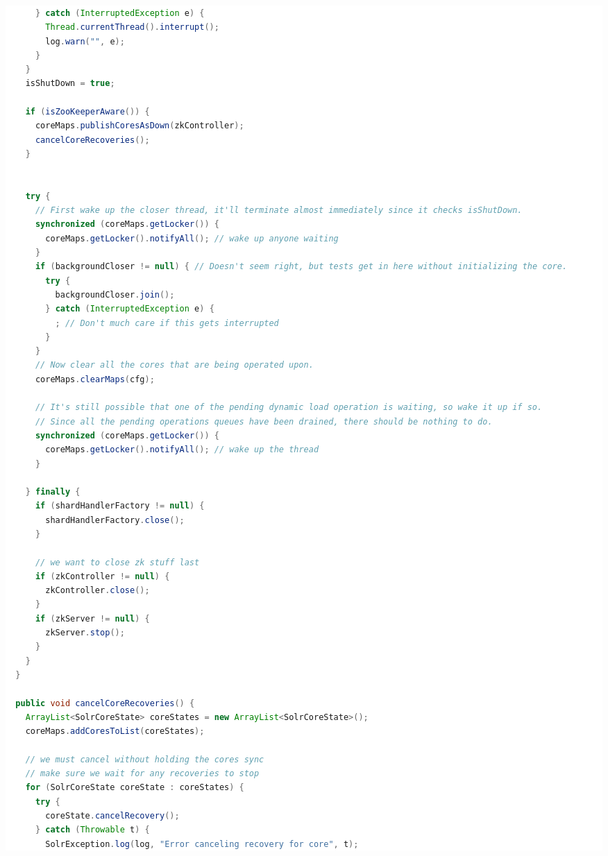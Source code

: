 ```java
      } catch (InterruptedException e) {
        Thread.currentThread().interrupt();
        log.warn("", e);
      }
    }
    isShutDown = true;

    if (isZooKeeperAware()) {
      coreMaps.publishCoresAsDown(zkController);
      cancelCoreRecoveries();
    }


    try {
      // First wake up the closer thread, it'll terminate almost immediately since it checks isShutDown.
      synchronized (coreMaps.getLocker()) {
        coreMaps.getLocker().notifyAll(); // wake up anyone waiting
      }
      if (backgroundCloser != null) { // Doesn't seem right, but tests get in here without initializing the core.
        try {
          backgroundCloser.join();
        } catch (InterruptedException e) {
          ; // Don't much care if this gets interrupted
        }
      }
      // Now clear all the cores that are being operated upon.
      coreMaps.clearMaps(cfg);

      // It's still possible that one of the pending dynamic load operation is waiting, so wake it up if so.
      // Since all the pending operations queues have been drained, there should be nothing to do.
      synchronized (coreMaps.getLocker()) {
        coreMaps.getLocker().notifyAll(); // wake up the thread
      }

    } finally {
      if (shardHandlerFactory != null) {
        shardHandlerFactory.close();
      }
      
      // we want to close zk stuff last
      if (zkController != null) {
        zkController.close();
      }
      if (zkServer != null) {
        zkServer.stop();
      }
    }
  }

  public void cancelCoreRecoveries() {
    ArrayList<SolrCoreState> coreStates = new ArrayList<SolrCoreState>();
    coreMaps.addCoresToList(coreStates);

    // we must cancel without holding the cores sync
    // make sure we wait for any recoveries to stop
    for (SolrCoreState coreState : coreStates) {
      try {
        coreState.cancelRecovery();
      } catch (Throwable t) {
        SolrException.log(log, "Error canceling recovery for core", t);
```